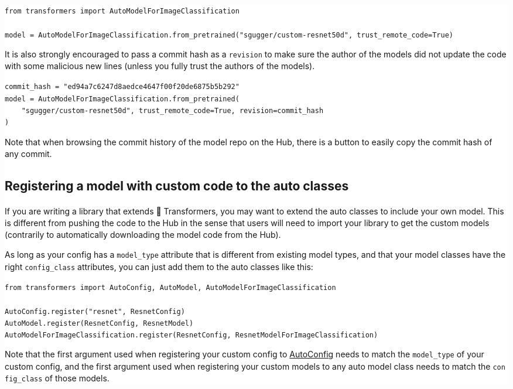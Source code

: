 ```
from transformers import AutoModelForImageClassification

model = AutoModelForImageClassification.from_pretrained("sgugger/custom-resnet50d", trust_remote_code=True)
```

It is also strongly encouraged to pass a commit hash as a `revision` to make sure the author of the models did not update the code with some malicious new lines (unless you fully trust the authors of the models).

```
commit_hash = "ed94a7c6247d8aedce4647f00f20de6875b5b292"
model = AutoModelForImageClassification.from_pretrained(
    "sgugger/custom-resnet50d", trust_remote_code=True, revision=commit_hash
)
```

Note that when browsing the commit history of the model repo on the Hub, there is a button to easily copy the commit hash of any commit.

## Registering a model with custom code to the auto classes

If you are writing a library that extends 🤗 Transformers, you may want to extend the auto classes to include your own model. This is different from pushing the code to the Hub in the sense that users will need to import your library to get the custom models (contrarily to automatically downloading the model code from the Hub).

As long as your config has a `model_type` attribute that is different from existing model types, and that your model classes have the right `config_class` attributes, you can just add them to the auto classes like this:

```
from transformers import AutoConfig, AutoModel, AutoModelForImageClassification

AutoConfig.register("resnet", ResnetConfig)
AutoModel.register(ResnetConfig, ResnetModel)
AutoModelForImageClassification.register(ResnetConfig, ResnetModelForImageClassification)
```

Note that the first argument used when registering your custom config to [AutoConfig](/docs/transformers/v4.34.0/en/model_doc/auto#transformers.AutoConfig) needs to match the `model_type` of your custom config, and the first argument used when registering your custom models to any auto model class needs to match the `config_class` of those models.